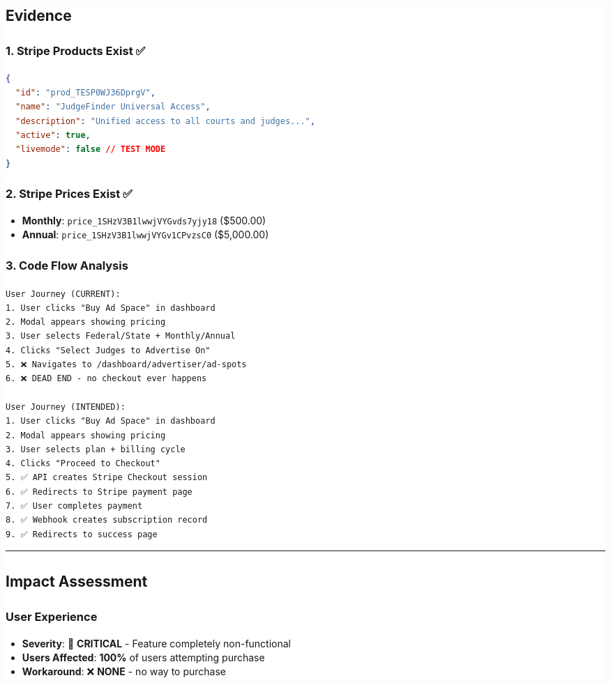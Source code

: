 ## Evidence

### 1. Stripe Products Exist ✅

```json
{
  "id": "prod_TESP0WJ36DprgV",
  "name": "JudgeFinder Universal Access",
  "description": "Unified access to all courts and judges...",
  "active": true,
  "livemode": false // TEST MODE
}
```

### 2. Stripe Prices Exist ✅

- **Monthly**: `price_1SHzV3B1lwwjVYGvds7yjy18` ($500.00)
- **Annual**: `price_1SHzV3B1lwwjVYGv1CPvzsC0` ($5,000.00)

### 3. Code Flow Analysis

```
User Journey (CURRENT):
1. User clicks "Buy Ad Space" in dashboard
2. Modal appears showing pricing
3. User selects Federal/State + Monthly/Annual
4. Clicks "Select Judges to Advertise On"
5. ❌ Navigates to /dashboard/advertiser/ad-spots
6. ❌ DEAD END - no checkout ever happens

User Journey (INTENDED):
1. User clicks "Buy Ad Space" in dashboard
2. Modal appears showing pricing
3. User selects plan + billing cycle
4. Clicks "Proceed to Checkout"
5. ✅ API creates Stripe Checkout session
6. ✅ Redirects to Stripe payment page
7. ✅ User completes payment
8. ✅ Webhook creates subscription record
9. ✅ Redirects to success page
```

---

## Impact Assessment

### User Experience

- **Severity**: 🔴 **CRITICAL** - Feature completely non-functional
- **Users Affected**: **100%** of users attempting purchase
- **Workaround**: ❌ **NONE** - no way to purchase
